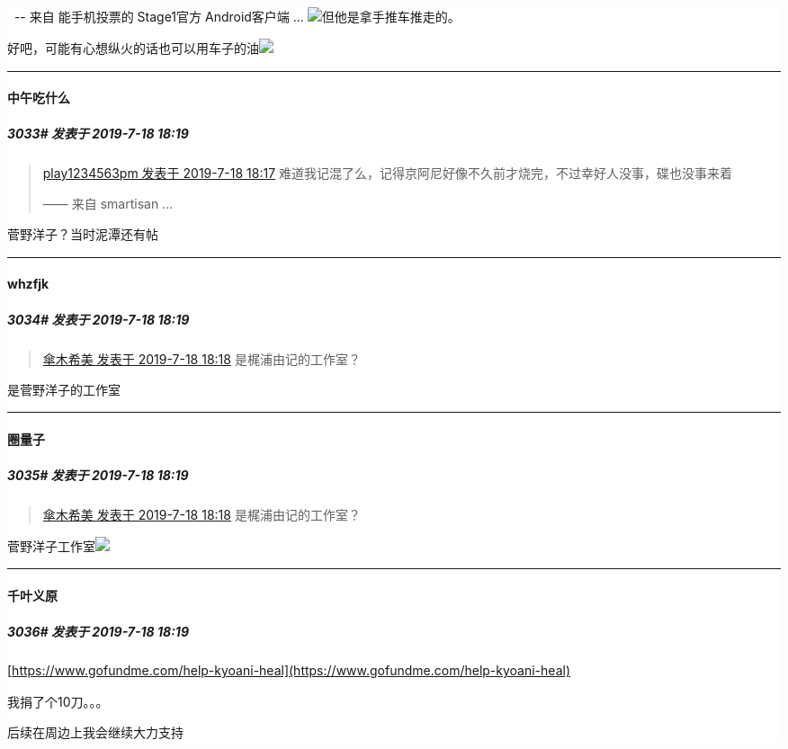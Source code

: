   -- 来自 能手机投票的 Stage1官方 Android客户端 ...</blockquote>
<img src="https://static.saraba1st.com/image/smiley/face2017/002.png" referrerpolicy="no-referrer">但他是拿手推车推走的。

好吧，可能有心想纵火的话也可以用车子的油<img src="https://static.saraba1st.com/image/smiley/face2017/002.png" referrerpolicy="no-referrer">


-----

####  中午吃什么  
##### 3033#       发表于 2019-7-18 18:19


<blockquote><a href="httphttps://bbs.saraba1st.com/2b/forum.php?mod=redirect&amp;goto=findpost&amp;pid=44569063&amp;ptid=1847593" target="_blank">play1234563pm 发表于 2019-7-18 18:17</a>
难道我记混了么，记得京阿尼好像不久前才烧完，不过幸好人没事，碟也没事来着

—— 来自 smartisan ...</blockquote>
菅野洋子？当时泥潭还有帖


-----

####  whzfjk  
##### 3034#       发表于 2019-7-18 18:19


<blockquote><a href="httphttps://bbs.saraba1st.com/2b/forum.php?mod=redirect&amp;goto=findpost&amp;pid=44569080&amp;ptid=1847593" target="_blank">傘木希美 发表于 2019-7-18 18:18</a>
是梶浦由记的工作室？</blockquote>
是菅野洋子的工作室


-----

####  圈量子  
##### 3035#       发表于 2019-7-18 18:19


<blockquote><a href="httphttps://bbs.saraba1st.com/2b/forum.php?mod=redirect&amp;goto=findpost&amp;pid=44569080&amp;ptid=1847593" target="_blank">傘木希美 发表于 2019-7-18 18:18</a>
是梶浦由记的工作室？</blockquote>
菅野洋子工作室<img src="https://static.saraba1st.com/image/smiley/face2017/068.png" referrerpolicy="no-referrer">


-----

####  千叶义原  
##### 3036#       发表于 2019-7-18 18:19


[https://www.gofundme.com/help-kyoani-heal](https://www.gofundme.com/help-kyoani-heal)


我捐了个10刀。。。

后续在周边上我会继续大力支持
